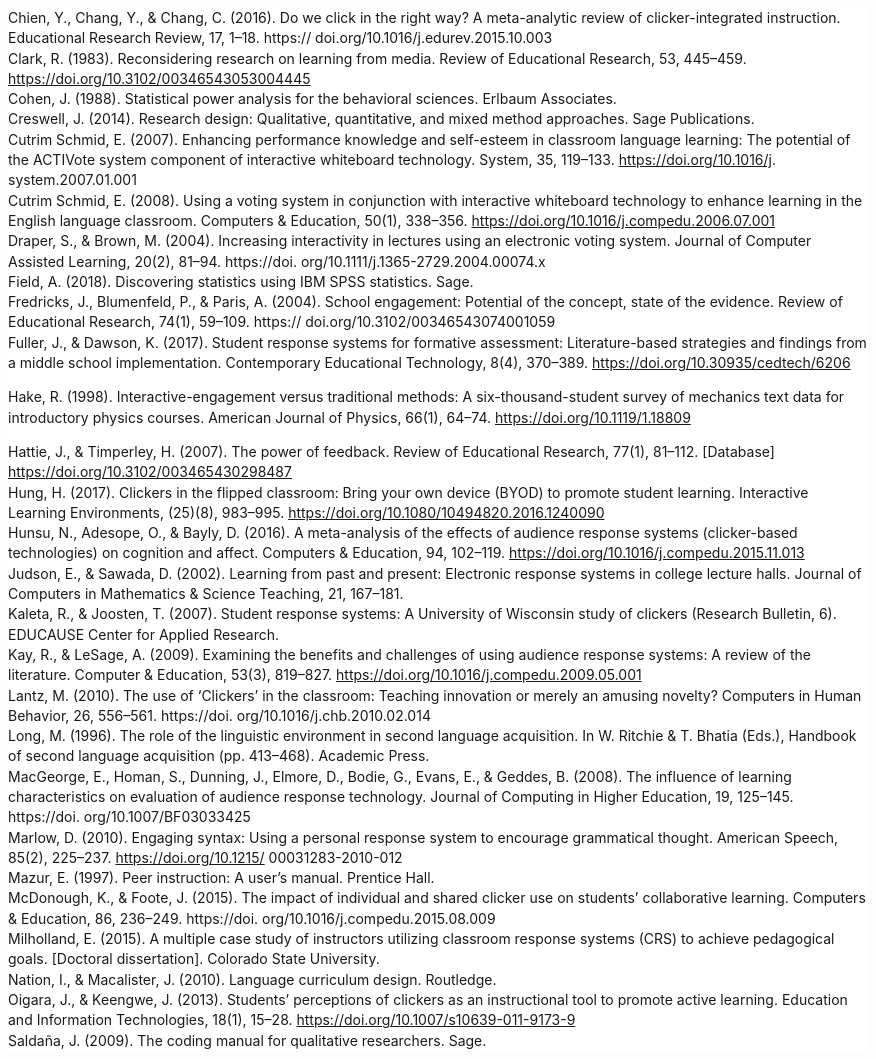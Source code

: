 Chien, Y., Chang, Y., & Chang, C. (2016). Do we click in the right way? A meta-analytic review of clicker-integrated instruction. Educational Research Review, 17, 1–18. https:// doi.org/10.1016/j.edurev.2015.10.003   
Clark, R. (1983). Reconsidering research on learning from media. Review of Educational Research, 53, 445–459. https://doi.org/10.3102/00346543053004445   
Cohen, J. (1988). Statistical power analysis for the behavioral sciences. Erlbaum Associates.   
Creswell, J. (2014). Research design: Qualitative, quantitative, and mixed method approaches. Sage Publications.   
Cutrim Schmid, E. (2007). Enhancing performance knowledge and self-esteem in classroom language learning: The potential of the ACTIVote system component of interactive whiteboard technology. System, 35, 119–133. https://doi.org/10.1016/j. system.2007.01.001   
Cutrim Schmid, E. (2008). Using a voting system in conjunction with interactive whiteboard technology to enhance learning in the English language classroom. Computers & Education, 50(1), 338–356. https://doi.org/10.1016/j.compedu.2006.07.001   
Draper, S., & Brown, M. (2004). Increasing interactivity in lectures using an electronic voting system. Journal of Computer Assisted Learning, 20(2), 81–94. https://doi. org/10.1111/j.1365-2729.2004.00074.x   
Field, A. (2018). Discovering statistics using IBM SPSS statistics. Sage.   
Fredricks, J., Blumenfeld, P., & Paris, A. (2004). School engagement: Potential of the concept, state of the evidence. Review of Educational Research, 74(1), 59–109. https:// doi.org/10.3102/00346543074001059   
Fuller, J., & Dawson, K. (2017). Student response systems for formative assessment: Literature-based strategies and findings from a middle school implementation. Contemporary Educational Technology, 8(4), 370–389. https://doi.org/10.30935/cedtech/6206

Hake, R. (1998). Interactive-engagement versus traditional methods: A six-thousand-student survey of mechanics text data for introductory physics courses. American Journal of Physics, 66(1), 64–74. https://doi.org/10.1119/1.18809

Hattie, J., & Timperley, H. (2007). The power of feedback. Review of Educational Research, 77(1), 81–112. [Database] https://doi.org/10.3102/003465430298487   
Hung, H. (2017). Clickers in the flipped classroom: Bring your own device (BYOD) to promote student learning. Interactive Learning Environments, (25)(8), 983–995. https://doi.org/10.1080/10494820.2016.1240090   
Hunsu, N., Adesope, O., & Bayly, D. (2016). A meta-analysis of the effects of audience response systems (clicker-based technologies) on cognition and affect. Computers & Education, 94, 102–119. https://doi.org/10.1016/j.compedu.2015.11.013   
Judson, E., & Sawada, D. (2002). Learning from past and present: Electronic response systems in college lecture halls. Journal of Computers in Mathematics & Science Teaching, 21, 167–181.   
Kaleta, R., & Joosten, T. (2007). Student response systems: A University of Wisconsin study of clickers (Research Bulletin, 6). EDUCAUSE Center for Applied Research.   
Kay, R., & LeSage, A. (2009). Examining the benefits and challenges of using audience response systems: A review of the literature. Computer & Education, 53(3), 819–827. https://doi.org/10.1016/j.compedu.2009.05.001   
Lantz, M. (2010). The use of ‘Clickers’ in the classroom: Teaching innovation or merely an amusing novelty? Computers in Human Behavior, 26, 556–561. https://doi. org/10.1016/j.chb.2010.02.014   
Long, M. (1996). The role of the linguistic environment in second language acquisition. In W. Ritchie & T. Bhatia (Eds.), Handbook of second language acquisition (pp. 413–468). Academic Press.   
MacGeorge, E., Homan, S., Dunning, J., Elmore, D., Bodie, G., Evans, E., & Geddes, B. (2008). The influence of learning characteristics on evaluation of audience response technology. Journal of Computing in Higher Education, 19, 125–145. https://doi. org/10.1007/BF03033425   
Marlow, D. (2010). Engaging syntax: Using a personal response system to encourage grammatical thought. American Speech, 85(2), 225–237. https://doi.org/10.1215/ 00031283-2010-012   
Mazur, E. (1997). Peer instruction: A user’s manual. Prentice Hall.   
McDonough, K., & Foote, J. (2015). The impact of individual and shared clicker use on students’ collaborative learning. Computers & Education, 86, 236–249. https://doi. org/10.1016/j.compedu.2015.08.009   
Milholland, E. (2015). A multiple case study of instructors utilizing classroom response systems (CRS) to achieve pedagogical goals. [Doctoral dissertation]. Colorado State University.   
Nation, I., & Macalister, J. (2010). Language curriculum design. Routledge.   
Oigara, J., & Keengwe, J. (2013). Students’ perceptions of clickers as an instructional tool to promote active learning. Education and Information Technologies, 18(1), 15–28. https://doi.org/10.1007/s10639-011-9173-9   
Saldaña, J. (2009). The coding manual for qualitative researchers. Sage.   